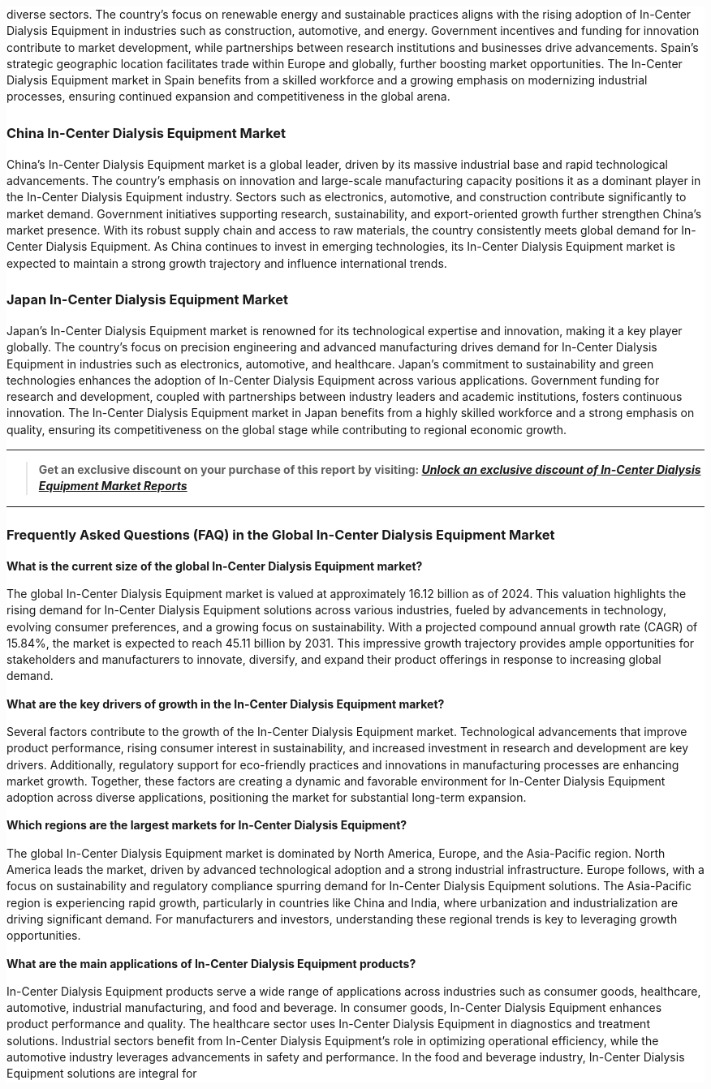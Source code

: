 diverse sectors. The country&rsquo;s focus on renewable energy and sustainable practices aligns with the rising adoption of In-Center Dialysis Equipment in industries such as construction, automotive, and energy. Government incentives and funding for innovation contribute to market development, while partnerships between research institutions and businesses drive advancements. Spain&rsquo;s strategic geographic location facilitates trade within Europe and globally, further boosting market opportunities. The In-Center Dialysis Equipment market in Spain benefits from a skilled workforce and a growing emphasis on modernizing industrial processes, ensuring continued expansion and competitiveness in the global arena.</p><h3>China In-Center Dialysis Equipment Market</h3><p>China&rsquo;s In-Center Dialysis Equipment market is a global leader, driven by its massive industrial base and rapid technological advancements. The country&rsquo;s emphasis on innovation and large-scale manufacturing capacity positions it as a dominant player in the In-Center Dialysis Equipment industry. Sectors such as electronics, automotive, and construction contribute significantly to market demand. Government initiatives supporting research, sustainability, and export-oriented growth further strengthen China&rsquo;s market presence. With its robust supply chain and access to raw materials, the country consistently meets global demand for In-Center Dialysis Equipment. As China continues to invest in emerging technologies, its In-Center Dialysis Equipment market is expected to maintain a strong growth trajectory and influence international trends.</p><h3>Japan In-Center Dialysis Equipment Market</h3><p>Japan&rsquo;s In-Center Dialysis Equipment market is renowned for its technological expertise and innovation, making it a key player globally. The country&rsquo;s focus on precision engineering and advanced manufacturing drives demand for In-Center Dialysis Equipment in industries such as electronics, automotive, and healthcare. Japan&rsquo;s commitment to sustainability and green technologies enhances the adoption of In-Center Dialysis Equipment across various applications. Government funding for research and development, coupled with partnerships between industry leaders and academic institutions, fosters continuous innovation. The In-Center Dialysis Equipment market in Japan benefits from a highly skilled workforce and a strong emphasis on quality, ensuring its competitiveness on the global stage while contributing to regional economic growth.</p><hr /><blockquote><p><strong>Get an exclusive discount on your purchase of this report by visiting: <em><a href="://marketresearchpulse.com/ask-for-discount/31523?utm_source=Github&amp;utm_medium=0114">Unlock an exclusive discount of In-Center Dialysis Equipment Market Reports</a></em>&nbsp;</strong></p></blockquote><hr /><h3>Frequently Asked Questions (FAQ) in the Global In-Center Dialysis Equipment Market</h3><p><strong>What is the current size of the global In-Center Dialysis Equipment market?</strong></p><p>The global In-Center Dialysis Equipment market is valued at approximately 16.12 billion as of 2024. This valuation highlights the rising demand for In-Center Dialysis Equipment solutions across various industries, fueled by advancements in technology, evolving consumer preferences, and a growing focus on sustainability. With a projected compound annual growth rate (CAGR) of 15.84%, the market is expected to reach 45.11 billion by 2031. This impressive growth trajectory provides ample opportunities for stakeholders and manufacturers to innovate, diversify, and expand their product offerings in response to increasing global demand.</p><p><strong>What are the key drivers of growth in the In-Center Dialysis Equipment market?</strong></p><p>Several factors contribute to the growth of the In-Center Dialysis Equipment market. Technological advancements that improve product performance, rising consumer interest in sustainability, and increased investment in research and development are key drivers. Additionally, regulatory support for eco-friendly practices and innovations in manufacturing processes are enhancing market growth. Together, these factors are creating a dynamic and favorable environment for In-Center Dialysis Equipment adoption across diverse applications, positioning the market for substantial long-term expansion.</p><p><strong>Which regions are the largest markets for In-Center Dialysis Equipment?</strong></p><p>The global In-Center Dialysis Equipment market is dominated by North America, Europe, and the Asia-Pacific region. North America leads the market, driven by advanced technological adoption and a strong industrial infrastructure. Europe follows, with a focus on sustainability and regulatory compliance spurring demand for In-Center Dialysis Equipment solutions. The Asia-Pacific region is experiencing rapid growth, particularly in countries like China and India, where urbanization and industrialization are driving significant demand. For manufacturers and investors, understanding these regional trends is key to leveraging growth opportunities.</p><p><strong>What are the main applications of In-Center Dialysis Equipment products?</strong></p><p>In-Center Dialysis Equipment products serve a wide range of applications across industries such as consumer goods, healthcare, automotive, industrial manufacturing, and food and beverage. In consumer goods, In-Center Dialysis Equipment enhances product performance and quality. The healthcare sector uses In-Center Dialysis Equipment in diagnostics and treatment solutions. Industrial sectors benefit from In-Center Dialysis Equipment&rsquo;s role in optimizing operational efficiency, while the automotive industry leverages advancements in safety and performance. In the food and beverage industry, In-Center Dialysis Equipment solutions are integral for